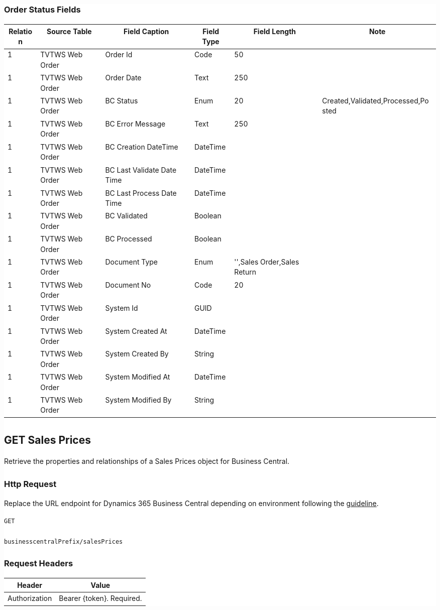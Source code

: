 ### Order Status Fields

| Relation | Source Table | Field Caption | Field Type | Field Length | Note      |
| ----------- | ----------- | ----------- | ---------- | ------------ |---------- |
|  1          | TVTWS Web Order | Order Id         |  Code    |   50         | |
|  1          | TVTWS Web Order | Order Date       |  Text    | 250  |  |
|  1          | TVTWS Web Order | BC Status        |  Enum    | 20  | Created,Validated,Processed,Posted |
|  1          | TVTWS Web Order | BC Error Message        |  Text    | 250       | |
|  1          | TVTWS Web Order | BC Creation DateTime         |  DateTime    |   |  |
|  1          | TVTWS Web Order | BC Last Validate Date Time         |  DateTime    |   |  |
|  1          | TVTWS Web Order | BC Last Process Date Time      |  DateTime    |       | |
|  1          | TVTWS Web Order | BC Validated        |  Boolean    |   |  |
|  1          | TVTWS Web Order | BC Processed       |  Boolean    |   |  |
|  1          | TVTWS Web Order | Document Type       |  Enum    | '',Sales Order,Sales Return        | |
|  1          | TVTWS Web Order | Document No        |  Code    | 20  |  |
|  1          | TVTWS Web Order | System Id | GUID |  |  |
|  1          | TVTWS Web Order | System Created At | DateTime |  |  |
|  1          | TVTWS Web Order | System Created By  | String |  |  |
|  1          | TVTWS Web Order | System Modified At | DateTime |  |  |
|  1          | TVTWS Web Order | System Modified By | String |  |  |

## GET Sales Prices

Retrieve the properties and relationships of a Sales Prices object for Business Central.

### Http Request

Replace the URL endpoint for Dynamics 365 Business Central depending on environment following the [guideline](#endpoints-businesscentralPrefix-structure).

~~~ api
GET 

businesscentralPrefix/salesPrices
~~~

### Request Headers

Header | Value |
--- | --- |
Authorization | Bearer {token}. Required.|
